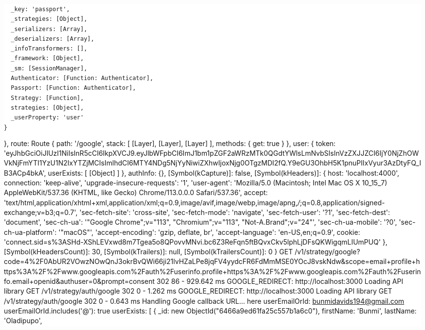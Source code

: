       _key: 'passport',
      _strategies: [Object],
      _serializers: [Array],
      _deserializers: [Array],
      _infoTransformers: [],
      _framework: [Object],
      _sm: [SessionManager],
      Authenticator: [Function: Authenticator],
      Passport: [Function: Authenticator],
      Strategy: [Function],
      strategies: [Object],
      _userProperty: 'user'
    }
  },
  route: Route {
    path: '/google',
    stack: [ [Layer], [Layer], [Layer] ],
    methods: { get: true }
  },
  user: {
    token: 'eyJhbGciOiJIUzI1NiIsInR5cCI6IkpXVCJ9.eyJlbWFpbCI6ImJ1bm1pZGF2aWRzMTk0QGdtYWlsLmNvbSIsInVzZXJJZCI6IjY0NjZhOWVkNjFmYTI1YzU1N2IxYTZjMCIsImlhdCI6MTY4NDg5NjYyNiwiZXhwIjoxNjg0OTgzMDI2fQ.Y9eGU3OhbH5K1pnuPIIxVyur3AzDtyFQ_IB3ACp4bkA',
    userExists: [ [Object] ]
  },
  authInfo: {},
  [Symbol(kCapture)]: false,
  [Symbol(kHeaders)]: {
    host: 'localhost:4000',
    connection: 'keep-alive',
    'upgrade-insecure-requests': '1',
    'user-agent': 'Mozilla/5.0 (Macintosh; Intel Mac OS X 10_15_7) AppleWebKit/537.36 (KHTML, like Gecko) Chrome/113.0.0.0 Safari/537.36',
    accept: 'text/html,application/xhtml+xml,application/xml;q=0.9,image/avif,image/webp,image/apng,*/*;q=0.8,application/signed-exchange;v=b3;q=0.7',
    'sec-fetch-site': 'cross-site',
    'sec-fetch-mode': 'navigate',
    'sec-fetch-user': '?1',
    'sec-fetch-dest': 'document',
    'sec-ch-ua': '"Google Chrome";v="113", "Chromium";v="113", "Not-A.Brand";v="24"',
    'sec-ch-ua-mobile': '?0',
    'sec-ch-ua-platform': '"macOS"',
    'accept-encoding': 'gzip, deflate, br',
    'accept-language': 'en-US,en;q=0.9',
    cookie: 'connect.sid=s%3ASHd-XShLEVxwd8m7Tgea5o8QPovvMNvi.bc6Z3ReFqn5ftBQvxCkv5lphLjDFsQKWigqmLIUmPUQ'
  },
  [Symbol(kHeadersCount)]: 30,
  [Symbol(kTrailers)]: null,
  [Symbol(kTrailersCount)]: 0
}
GET /v1/strategy/google?code=4%2F0AbUR2VOwzNOwQnJ3okrBvQWi66ji21lvHZaLPe8jqFV4yydcFR6FdMmMSE0YOcJ8vskNdw&scope=email+profile+https%3A%2F%2Fwww.googleapis.com%2Fauth%2Fuserinfo.profile+https%3A%2F%2Fwww.googleapis.com%2Fauth%2Fuserinfo.email+openid&authuser=0&prompt=consent 302 86 - 929.642 ms
GOOGLE_REDIRECT:  http://localhost:3000
Loading API library
GET /v1/strategy/auth/google 302 0 - 1.262 ms
GOOGLE_REDIRECT:  http://localhost:3000
Loading API library
GET /v1/strategy/auth/google 302 0 - 0.643 ms
Handling Google callback URL...
here
userEmailOrId:  bunmidavids194@gmail.com
userEmailOrId.includes('@'):  true
userExists:  [
  {
    _id: new ObjectId("6466a9ed61fa25c557b1a6c0"),
    firstName: 'Bunmi',
    lastName: 'Oladipupo',